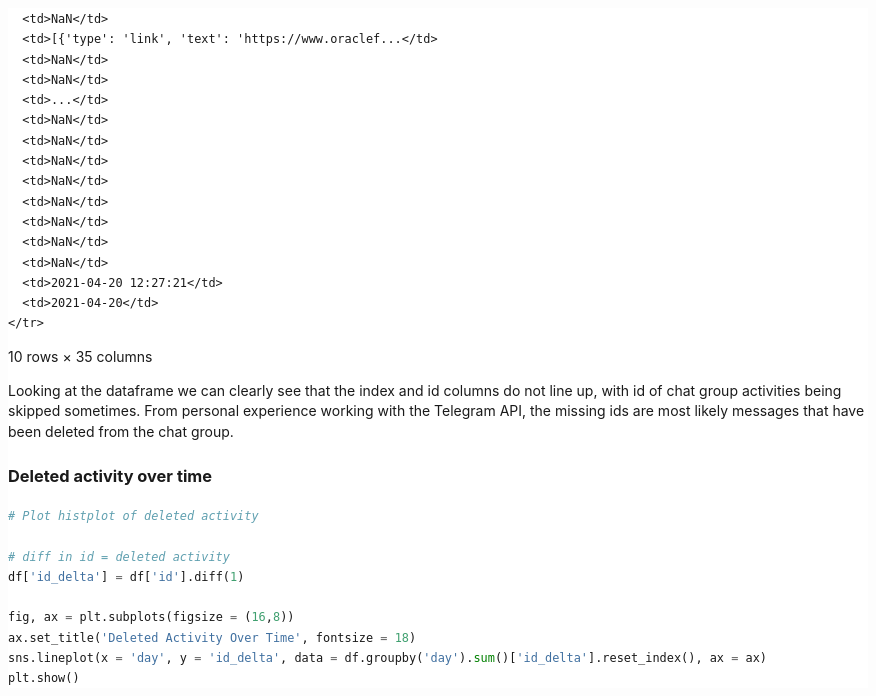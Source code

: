       <td>NaN</td>
      <td>[{'type': 'link', 'text': 'https://www.oraclef...</td>
      <td>NaN</td>
      <td>NaN</td>
      <td>...</td>
      <td>NaN</td>
      <td>NaN</td>
      <td>NaN</td>
      <td>NaN</td>
      <td>NaN</td>
      <td>NaN</td>
      <td>NaN</td>
      <td>NaN</td>
      <td>2021-04-20 12:27:21</td>
      <td>2021-04-20</td>
    </tr>
  </tbody>
</table>
<p>10 rows × 35 columns</p>
</div>



Looking at the dataframe we can clearly see that the index and id columns do not line up, with id of chat group activities being skipped sometimes. From personal experience working with the Telegram API, the missing ids are most likely messages that have been deleted from the chat group.

### Deleted activity over time


```python
# Plot histplot of deleted activity

# diff in id = deleted activity
df['id_delta'] = df['id'].diff(1)

fig, ax = plt.subplots(figsize = (16,8))
ax.set_title('Deleted Activity Over Time', fontsize = 18)
sns.lineplot(x = 'day', y = 'id_delta', data = df.groupby('day').sum()['id_delta'].reset_index(), ax = ax)
plt.show()
```


    